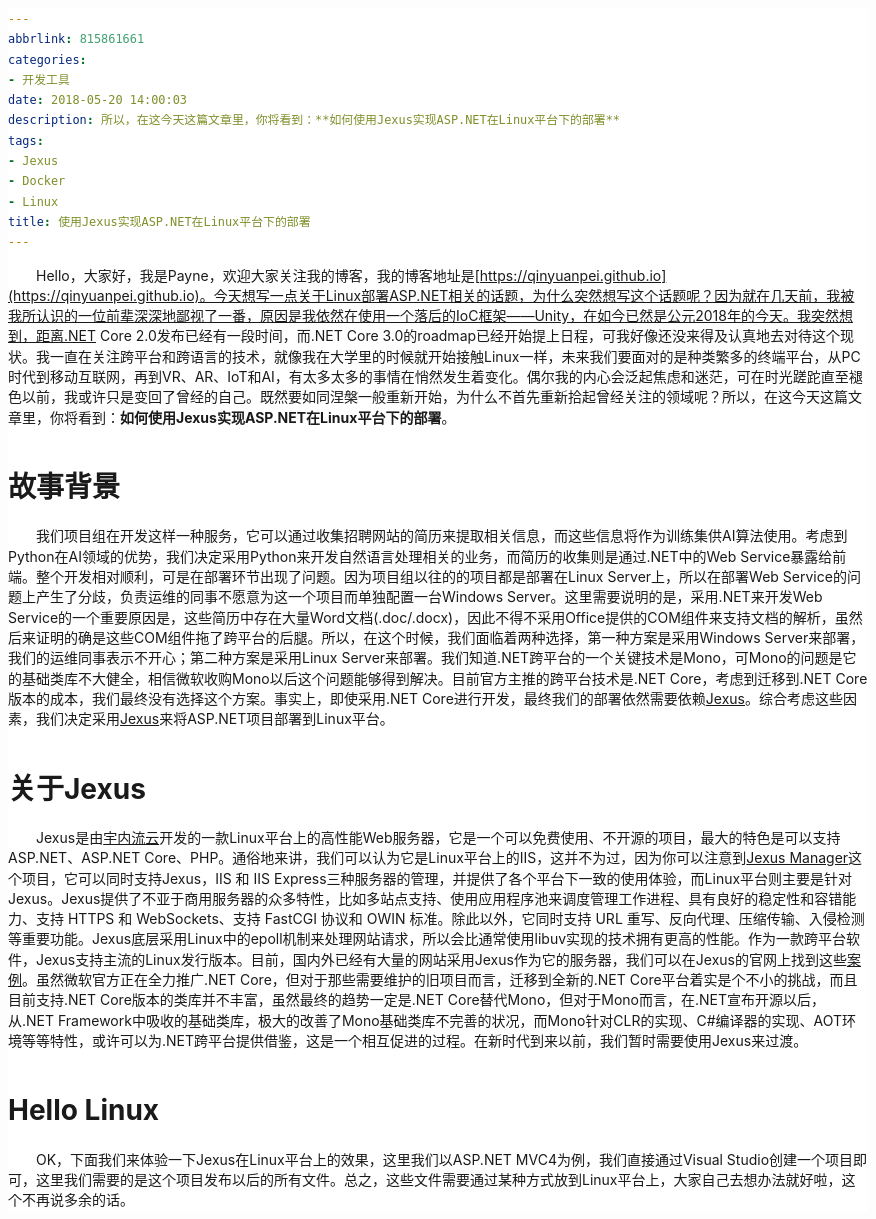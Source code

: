 ```yaml
---
abbrlink: 815861661
categories:
- 开发工具
date: 2018-05-20 14:00:03
description: 所以，在这今天这篇文章里，你将看到：**如何使用Jexus实现ASP.NET在Linux平台下的部署**
tags:
- Jexus
- Docker
- Linux
title: 使用Jexus实现ASP.NET在Linux平台下的部署
---
```


&emsp;&emsp;Hello，大家好，我是Payne，欢迎大家关注我的博客，我的博客地址是[https://qinyuanpei.github.io](https://qinyuanpei.github.io)。今天想写一点关于Linux部署ASP.NET相关的话题，为什么突然想写这个话题呢？因为就在几天前，我被我所认识的一位前辈深深地鄙视了一番，原因是我依然在使用一个落后的IoC框架——Unity，在如今已然是公元2018年的今天。我突然想到，距离.NET Core 2.0发布已经有一段时间，而.NET Core 3.0的roadmap已经开始提上日程，可我好像还没来得及认真地去对待这个现状。我一直在关注跨平台和跨语言的技术，就像我在大学里的时候就开始接触Linux一样，未来我们要面对的是种类繁多的终端平台，从PC时代到移动互联网，再到VR、AR、IoT和AI，有太多太多的事情在悄然发生着变化。偶尔我的内心会泛起焦虑和迷茫，可在时光蹉跎直至褪色以前，我或许只是变回了曾经的自己。既然要如同涅槃一般重新开始，为什么不首先重新拾起曾经关注的领域呢？所以，在这今天这篇文章里，你将看到：**如何使用Jexus实现ASP.NET在Linux平台下的部署**。

# 故事背景
&emsp;&emsp;我们项目组在开发这样一种服务，它可以通过收集招聘网站的简历来提取相关信息，而这些信息将作为训练集供AI算法使用。考虑到Python在AI领域的优势，我们决定采用Python来开发自然语言处理相关的业务，而简历的收集则是通过.NET中的Web Service暴露给前端。整个开发相对顺利，可是在部署环节出现了问题。因为项目组以往的的项目都是部署在Linux Server上，所以在部署Web Service的问题上产生了分歧，负责运维的同事不愿意为这一个项目而单独配置一台Windows Server。这里需要说明的是，采用.NET来开发Web Service的一个重要原因是，这些简历中存在大量Word文档(.doc/.docx)，因此不得不采用Office提供的COM组件来支持文档的解析，虽然后来证明的确是这些COM组件拖了跨平台的后腿。所以，在这个时候，我们面临着两种选择，第一种方案是采用Windows Server来部署，我们的运维同事表示不开心；第二种方案是采用Linux Server来部署。我们知道.NET跨平台的一个关键技术是Mono，可Mono的问题是它的基础类库不大健全，相信微软收购Mono以后这个问题能够得到解决。目前官方主推的跨平台技术是.NET Core，考虑到迁移到.NET Core版本的成本，我们最终没有选择这个方案。事实上，即使采用.NET Core进行开发，最终我们的部署依然需要依赖[Jexus](https://www.jexus.org/)。综合考虑这些因素，我们决定采用[Jexus](https://www.jexus.org/)来将ASP.NET项目部署到Linux平台。

# 关于Jexus
&emsp;&emsp;Jexus是由[宇内流云](http://www.cnblogs.com/yunei)开发的一款Linux平台上的高性能Web服务器，它是一个可以免费使用、不开源的项目，最大的特色是可以支持ASP.NET、ASP.NET Core、PHP。通俗地来讲，我们可以认为它是Linux平台上的IIS，这并不为过，因为你可以注意到[Jexus Manager](https://www.jexusmanager.com/en/latest/)这个项目，它可以同时支持Jexus，IIS 和 IIS Express三种服务器的管理，并提供了各个平台下一致的使用体验，而Linux平台则主要是针对Jexus。Jexus提供了不亚于商用服务器的众多特性，比如多站点支持、使用应用程序池来调度管理工作进程、具有良好的稳定性和容错能力、支持 HTTPS 和 WebSockets、支持 FastCGI 协议和 OWIN 标准。除此以外，它同时支持 URL 重写、反向代理、压缩传输、入侵检测等重要功能。Jexus底层采用Linux中的epoll机制来处理网站请求，所以会比通常使用libuv实现的技术拥有更高的性能。作为一款跨平台软件，Jexus支持主流的Linux发行版本。目前，国内外已经有大量的网站采用Jexus作为它的服务器，我们可以在Jexus的官网上找到这些[案例](https://www.jexus.org/Examples.htm)。虽然微软官方正在全力推广.NET Core，但对于那些需要维护的旧项目而言，迁移到全新的.NET Core平台着实是个不小的挑战，而且目前支持.NET Core版本的类库并不丰富，虽然最终的趋势一定是.NET Core替代Mono，但对于Mono而言，在.NET宣布开源以后，从.NET Framework中吸收的基础类库，极大的改善了Mono基础类库不完善的状况，而Mono针对CLR的实现、C#编译器的实现、AOT环境等等特性，或许可以为.NET跨平台提供借鉴，这是一个相互促进的过程。在新时代到来以前，我们暂时需要使用Jexus来过渡。

# Hello Linux
&emsp;&emsp;OK，下面我们来体验一下Jexus在Linux平台上的效果，这里我们以ASP.NET MVC4为例，我们直接通过Visual Studio创建一个项目即可，这里我们需要的是这个项目发布以后的所有文件。总之，这些文件需要通过某种方式放到Linux平台上，大家自己去想办法就好啦，这个不再说多余的话。
